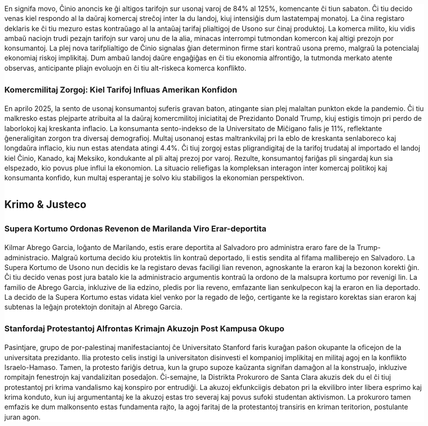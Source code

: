 En signifa movo, Ĉinio anoncis ke ĝi altigos tarifojn sur usonaj varoj de 84% al 125%, komencante ĉi tiun sabaton. Ĉi tiu decido venas kiel respondo al la daŭraj komercaj streĉoj inter la du landoj, kiuj intensiĝis dum lastatempaj monatoj. La ĉina registaro deklaris ke ĉi tiu mezuro estas kontraŭago al la antaŭaj tarifaj plialtigoj de Usono sur ĉinaj produktoj. La komerca milito, kiu vidis ambaŭ naciojn trudi pezajn tarifojn sur varoj unu de la alia, minacas interrompi tutmondan komercon kaj altigi prezojn por konsumantoj. La plej nova tarifplialtigo de Ĉinio signalas ĝian determinon firme stari kontraŭ usona premo, malgraŭ la potencialaj ekonomiaj riskoj implikitaj. Dum ambaŭ landoj daŭre engaĝiĝas en ĉi tiu ekonomia alfrontiĝo, la tutmonda merkato atente observas, anticipante pliajn evoluojn en ĉi tiu alt-riskeca komerca konflikto.
### Komercmilitaj Zorgoj: Kiel Tarifoj Influas Amerikan Konfidon

En aprilo 2025, la sento de usonaj konsumantoj suferis gravan baton, atingante sian plej malaltan punkton ekde la pandemio. Ĉi tiu malkresko estas plejparte atribuita al la daŭraj komercmilitoj iniciatitaj de Prezidanto Donald Trump, kiuj estigis timojn pri perdo de laborlokoj kaj kreskanta inflacio. La konsumanta sento-indekso de la Universitato de Miĉigano falis je 11%, reflektante ĝeneraligitan zorgon tra diversaj demografioj. Multaj usonanoj estas maltrankvilaj pri la eblo de kreskanta senlaboreco kaj longdaŭra inflacio, kiu nun estas atendata atingi 4.4%. Ĉi tiuj zorgoj estas pligrandigitaj de la tarifoj trudataj al importado el landoj kiel Ĉinio, Kanado, kaj Meksiko, kondukante al pli altaj prezoj por varoj. Rezulte, konsumantoj fariĝas pli singardaj kun sia elspezado, kio povus plue influi la ekonomion. La situacio reliefigas la kompleksan interagon inter komercaj politikoj kaj konsumanta konfido, kun multaj esperantaj je solvo kiu stabiligos la ekonomian perspektivon.

## Krimo & Justeco

### Supera Kortumo Ordonas Revenon de Marilanda Viro Erar-deportita

Kilmar Abrego Garcia, loĝanto de Marilando, estis erare deportita al Salvadoro pro administra eraro fare de la Trump-administracio. Malgraŭ kortuma decido kiu protektis lin kontraŭ deportado, li estis sendita al fifama malliberejo en Salvadoro. La Supera Kortumo de Usono nun decidis ke la registaro devas faciligi lian revenon, agnoskante la eraron kaj la bezonon korekti ĝin. Ĉi tiu decido venas post jura batalo kie la administracio argumentis kontraŭ la ordono de la malsupra kortumo por revenigi lin. La familio de Abrego Garcia, inkluzive de lia edzino, pledis por lia reveno, emfazante lian senkulpecon kaj la eraron en lia deportado. La decido de la Supera Kortumo estas vidata kiel venko por la regado de leĝo, certigante ke la registaro korektas sian eraron kaj subtenas la leĝajn protektojn donitajn al Abrego Garcia.

### Stanfordaj Protestantoj Alfrontas Krimajn Akuzojn Post Kampusa Okupo

Pasintjare, grupo de por-palestinaj manifestaciantoj ĉe Universitato Stanford faris kuraĝan paŝon okupante la oficejon de la universitata prezidanto. Ilia protesto celis instigi la universitaton disinvesti el kompanioj implikitaj en militaj agoj en la konflikto Israelo-Hamaso. Tamen, la protesto fariĝis detrua, kun la grupo supoze kaŭzanta signifan damaĝon al la konstruaĵo, inkluzive rompitajn fenestrojn kaj vandalizitan posedaĵon. Ĉi-semajne, la Distrikta Prokuroro de Santa Clara akuzis dek du el ĉi tiuj protestantoj pri krima vandalismo kaj konspiro por entrudiĝi. La akuzoj ekfunkciigis debaton pri la ekvilibro inter libera esprimo kaj krima konduto, kun iuj argumentantaj ke la akuzoj estas tro severaj kaj povus sufoki studentan aktivismon. La prokuroro tamen emfazis ke dum malkonsento estas fundamenta rajto, la agoj faritaj de la protestantoj transiris en kriman teritorion, postulante juran agon.
